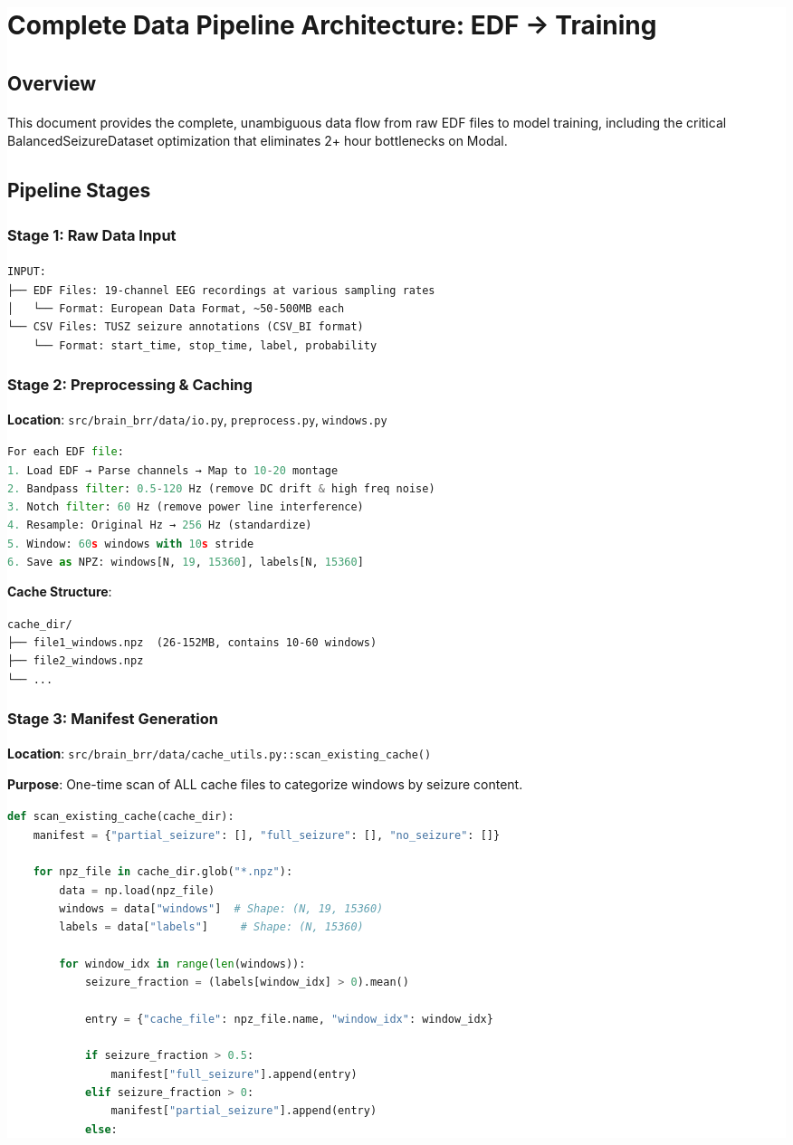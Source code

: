 # Complete Data Pipeline Architecture: EDF → Training

## Overview
This document provides the complete, unambiguous data flow from raw EDF files to model training, including the critical BalancedSeizureDataset optimization that eliminates 2+ hour bottlenecks on Modal.

## Pipeline Stages

### Stage 1: Raw Data Input
```
INPUT:
├── EDF Files: 19-channel EEG recordings at various sampling rates
│   └── Format: European Data Format, ~50-500MB each
└── CSV Files: TUSZ seizure annotations (CSV_BI format)
    └── Format: start_time, stop_time, label, probability
```

### Stage 2: Preprocessing & Caching
**Location**: `src/brain_brr/data/io.py`, `preprocess.py`, `windows.py`

```python
For each EDF file:
1. Load EDF → Parse channels → Map to 10-20 montage
2. Bandpass filter: 0.5-120 Hz (remove DC drift & high freq noise)
3. Notch filter: 60 Hz (remove power line interference)
4. Resample: Original Hz → 256 Hz (standardize)
5. Window: 60s windows with 10s stride
6. Save as NPZ: windows[N, 19, 15360], labels[N, 15360]
```

**Cache Structure**:
```
cache_dir/
├── file1_windows.npz  (26-152MB, contains 10-60 windows)
├── file2_windows.npz
└── ...
```

### Stage 3: Manifest Generation
**Location**: `src/brain_brr/data/cache_utils.py::scan_existing_cache()`

**Purpose**: One-time scan of ALL cache files to categorize windows by seizure content.

```python
def scan_existing_cache(cache_dir):
    manifest = {"partial_seizure": [], "full_seizure": [], "no_seizure": []}

    for npz_file in cache_dir.glob("*.npz"):
        data = np.load(npz_file)
        windows = data["windows"]  # Shape: (N, 19, 15360)
        labels = data["labels"]     # Shape: (N, 15360)

        for window_idx in range(len(windows)):
            seizure_fraction = (labels[window_idx] > 0).mean()

            entry = {"cache_file": npz_file.name, "window_idx": window_idx}

            if seizure_fraction > 0.5:
                manifest["full_seizure"].append(entry)
            elif seizure_fraction > 0:
                manifest["partial_seizure"].append(entry)
            else:
```